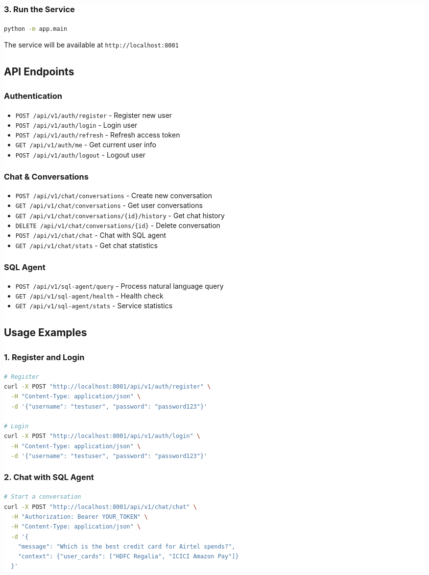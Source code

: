 ### 3. Run the Service

```bash
python -m app.main
```

The service will be available at `http://localhost:8001`

## API Endpoints

### Authentication

- `POST /api/v1/auth/register` - Register new user
- `POST /api/v1/auth/login` - Login user
- `POST /api/v1/auth/refresh` - Refresh access token
- `GET /api/v1/auth/me` - Get current user info
- `POST /api/v1/auth/logout` - Logout user

### Chat & Conversations

- `POST /api/v1/chat/conversations` - Create new conversation
- `GET /api/v1/chat/conversations` - Get user conversations
- `GET /api/v1/chat/conversations/{id}/history` - Get chat history
- `DELETE /api/v1/chat/conversations/{id}` - Delete conversation
- `POST /api/v1/chat/chat` - Chat with SQL agent
- `GET /api/v1/chat/stats` - Get chat statistics

### SQL Agent

- `POST /api/v1/sql-agent/query` - Process natural language query
- `GET /api/v1/sql-agent/health` - Health check
- `GET /api/v1/sql-agent/stats` - Service statistics

## Usage Examples

### 1. Register and Login

```bash
# Register
curl -X POST "http://localhost:8001/api/v1/auth/register" \
  -H "Content-Type: application/json" \
  -d '{"username": "testuser", "password": "password123"}'

# Login
curl -X POST "http://localhost:8001/api/v1/auth/login" \
  -H "Content-Type: application/json" \
  -d '{"username": "testuser", "password": "password123"}'
```

### 2. Chat with SQL Agent

```bash
# Start a conversation
curl -X POST "http://localhost:8001/api/v1/chat/chat" \
  -H "Authorization: Bearer YOUR_TOKEN" \
  -H "Content-Type: application/json" \
  -d '{
    "message": "Which is the best credit card for Airtel spends?",
    "context": {"user_cards": ["HDFC Regalia", "ICICI Amazon Pay"]}
  }'
```

